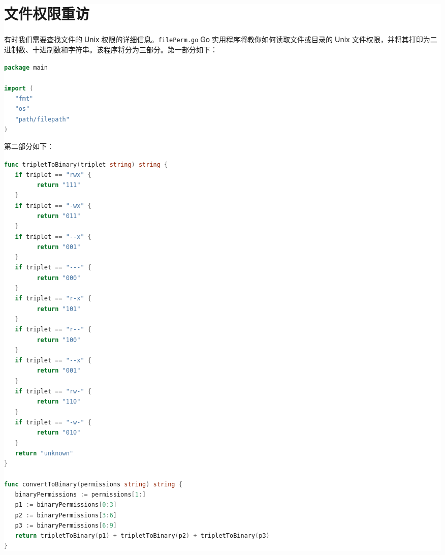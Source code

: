 # 文件权限重访

有时我们需要查找文件的 Unix 权限的详细信息。`filePerm.go` Go 实用程序将教你如何读取文件或目录的 Unix 文件权限，并将其打印为二进制数、十进制数和字符串。该程序将分为三部分。第一部分如下：

```go
package main 

import ( 
   "fmt" 
   "os" 
   "path/filepath" 
) 
```

第二部分如下：

```go
func tripletToBinary(triplet string) string { 
   if triplet == "rwx" { 
         return "111" 
   } 
   if triplet == "-wx" { 
         return "011" 
   } 
   if triplet == "--x" { 
         return "001" 
   } 
   if triplet == "---" { 
         return "000" 
   } 
   if triplet == "r-x" { 
         return "101" 
   } 
   if triplet == "r--" { 
         return "100" 
   } 
   if triplet == "--x" { 
         return "001" 
   } 
   if triplet == "rw-" { 
         return "110" 
   } 
   if triplet == "-w-" { 
         return "010" 
   } 
   return "unknown" 
} 

func convertToBinary(permissions string) string { 
   binaryPermissions := permissions[1:] 
   p1 := binaryPermissions[0:3] 
   p2 := binaryPermissions[3:6] 
   p3 := binaryPermissions[6:9] 
   return tripletToBinary(p1) + tripletToBinary(p2) + tripletToBinary(p3) 
} 
```


[test]: test
[test]: test